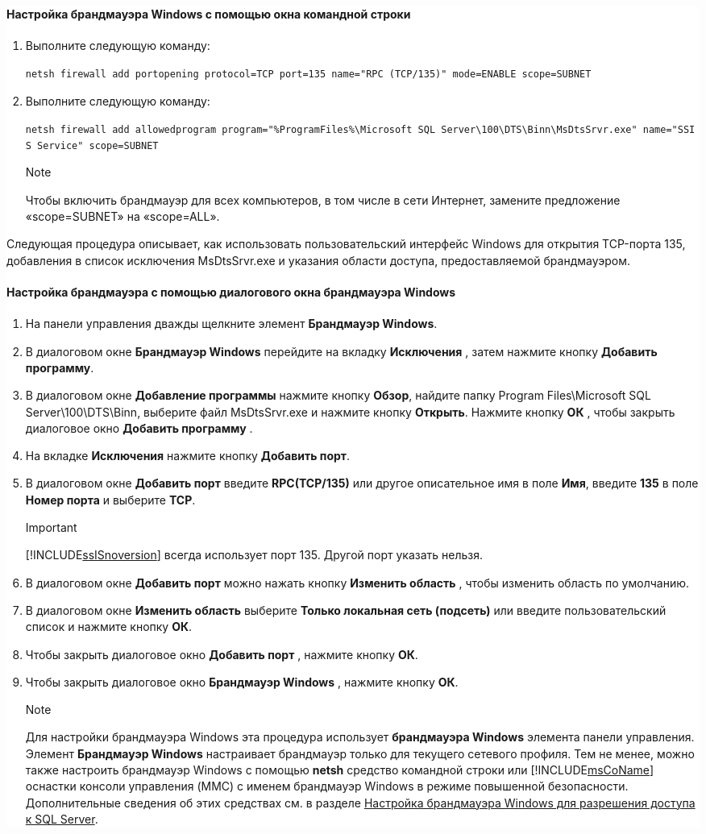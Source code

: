 #### <a name="to-configure-a-windows-firewall-using-the-command-prompt-window"></a>Настройка брандмауэра Windows с помощью окна командной строки  
  
1.  Выполните следующую команду:

    ```dos
    netsh firewall add portopening protocol=TCP port=135 name="RPC (TCP/135)" mode=ENABLE scope=SUBNET
    ```
  
2.  Выполните следующую команду:

    ```dos
    netsh firewall add allowedprogram program="%ProgramFiles%\Microsoft SQL Server\100\DTS\Binn\MsDtsSrvr.exe" name="SSIS Service" scope=SUBNET
    ```
  
    > [!NOTE]  
    >  Чтобы включить брандмауэр для всех компьютеров, в том числе в сети Интернет, замените предложение «scope=SUBNET» на «scope=ALL».  
  
 Следующая процедура описывает, как использовать пользовательский интерфейс Windows для открытия TCP-порта 135, добавления в список исключения MsDtsSrvr.exe и указания области доступа, предоставляемой брандмауэром.  
  
#### <a name="to-configure-a-firewall-using-the-windows-firewall-dialog-box"></a>Настройка брандмауэра с помощью диалогового окна брандмауэра Windows  
  
1.  На панели управления дважды щелкните элемент **Брандмауэр Windows**.  
  
2.  В диалоговом окне **Брандмауэр Windows** перейдите на вкладку **Исключения** , затем нажмите кнопку **Добавить программу**.  
  
3.  В диалоговом окне **Добавление программы** нажмите кнопку **Обзор**, найдите папку Program Files\Microsoft SQL Server\100\DTS\Binn, выберите файл MsDtsSrvr.exe и нажмите кнопку **Открыть**. Нажмите кнопку **ОК** , чтобы закрыть диалоговое окно **Добавить программу** .  
  
4.  На вкладке **Исключения** нажмите кнопку **Добавить порт**.  
  
5.  В диалоговом окне **Добавить порт** введите **RPC(TCP/135)** или другое описательное имя в поле **Имя**, введите **135** в поле **Номер порта** и выберите **TCP**.  
  
    > [!IMPORTANT]  
    >  [!INCLUDE[ssISnoversion](../../includes/ssisnoversion-md.md)] всегда использует порт 135. Другой порт указать нельзя.  
  
6.  В диалоговом окне **Добавить порт** можно нажать кнопку **Изменить область** , чтобы изменить область по умолчанию.  
  
7.  В диалоговом окне **Изменить область** выберите **Только локальная сеть (подсеть)** или введите пользовательский список и нажмите кнопку **ОК**.  
  
8.  Чтобы закрыть диалоговое окно **Добавить порт** , нажмите кнопку **ОК**.  
  
9. Чтобы закрыть диалоговое окно **Брандмауэр Windows** , нажмите кнопку **ОК**.  
  
    > [!NOTE]  
    >  Для настройки брандмауэра Windows эта процедура использует **брандмауэра Windows** элемента панели управления. Элемент **Брандмауэр Windows** настраивает брандмауэр только для текущего сетевого профиля. Тем не менее, можно также настроить брандмауэр Windows с помощью **netsh** средство командной строки или [!INCLUDE[msCoName](../../includes/msconame-md.md)] оснастки консоли управления (MMC) с именем брандмауэр Windows в режиме повышенной безопасности. Дополнительные сведения об этих средствах см. в разделе [Настройка брандмауэра Windows для разрешения доступа к SQL Server](../../sql-server/install/configure-the-windows-firewall-to-allow-sql-server-access.md).  

